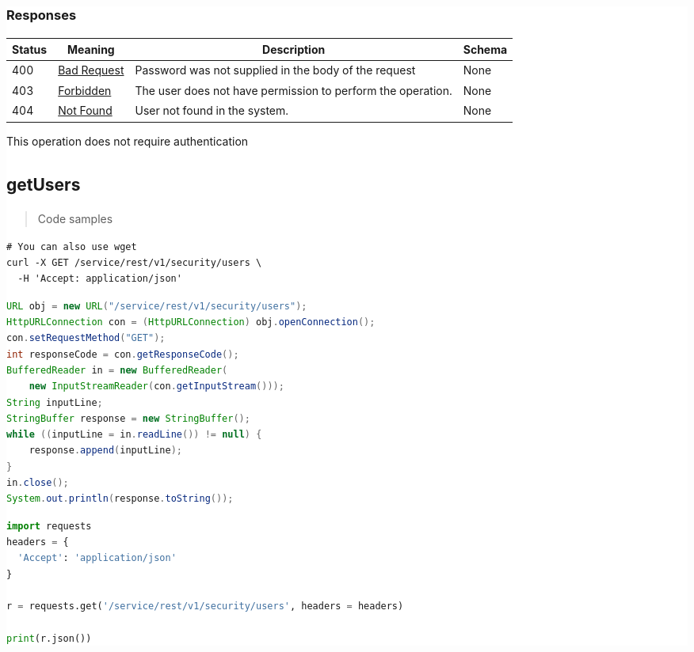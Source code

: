 <h3 id="changepassword-responses">Responses</h3>

|Status|Meaning|Description|Schema|
|---|---|---|---|
|400|[Bad Request](https://tools.ietf.org/html/rfc7231#section-6.5.1)|Password was not supplied in the body of the request|None|
|403|[Forbidden](https://tools.ietf.org/html/rfc7231#section-6.5.3)|The user does not have permission to perform the operation.|None|
|404|[Not Found](https://tools.ietf.org/html/rfc7231#section-6.5.4)|User not found in the system.|None|

<aside class="success">
This operation does not require authentication
</aside>

## getUsers

<a id="opIdgetUsers"></a>

> Code samples

```shell
# You can also use wget
curl -X GET /service/rest/v1/security/users \
  -H 'Accept: application/json'

```

```java
URL obj = new URL("/service/rest/v1/security/users");
HttpURLConnection con = (HttpURLConnection) obj.openConnection();
con.setRequestMethod("GET");
int responseCode = con.getResponseCode();
BufferedReader in = new BufferedReader(
    new InputStreamReader(con.getInputStream()));
String inputLine;
StringBuffer response = new StringBuffer();
while ((inputLine = in.readLine()) != null) {
    response.append(inputLine);
}
in.close();
System.out.println(response.toString());

```

```python
import requests
headers = {
  'Accept': 'application/json'
}

r = requests.get('/service/rest/v1/security/users', headers = headers)

print(r.json())

```
